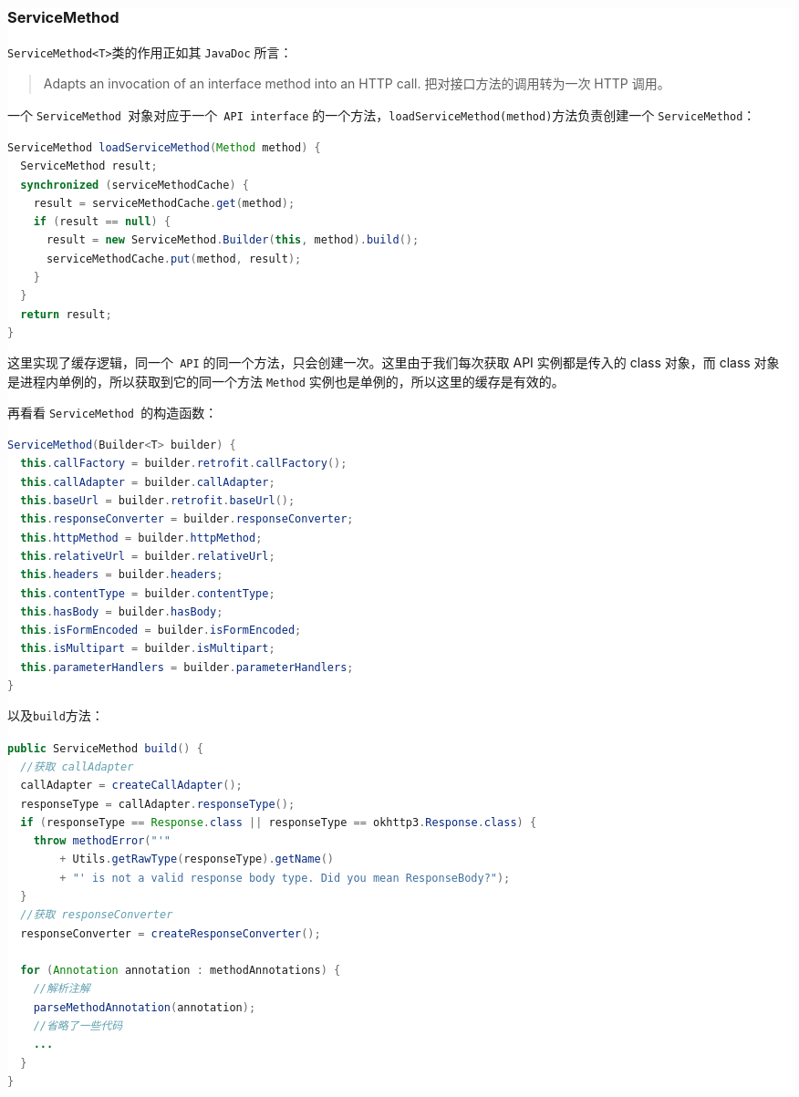 ### ServiceMethod<T> 
`ServiceMethod<T>`类的作用正如其 `JavaDoc` 所言：
> Adapts an invocation of an interface method into an HTTP call. 把对接口方法的调用转为一次 HTTP 调用。

一个 `ServiceMethod `对象对应于一个` API interface` 的一个方法，`loadServiceMethod(method)`方法负责创建一个 `ServiceMethod`：
```java
ServiceMethod loadServiceMethod(Method method) {
  ServiceMethod result;
  synchronized (serviceMethodCache) {
    result = serviceMethodCache.get(method);
    if (result == null) {
      result = new ServiceMethod.Builder(this, method).build();
      serviceMethodCache.put(method, result);
    }
  }
  return result;
}
```
这里实现了缓存逻辑，同一个` API` 的同一个方法，只会创建一次。这里由于我们每次获取 API 实例都是传入的 class 对象，而 class 对象是进程内单例的，所以获取到它的同一个方法 `Method` 实例也是单例的，所以这里的缓存是有效的。

再看看 `ServiceMethod `的构造函数：
```java
ServiceMethod(Builder<T> builder) {
  this.callFactory = builder.retrofit.callFactory();
  this.callAdapter = builder.callAdapter;
  this.baseUrl = builder.retrofit.baseUrl();
  this.responseConverter = builder.responseConverter;
  this.httpMethod = builder.httpMethod;
  this.relativeUrl = builder.relativeUrl;
  this.headers = builder.headers;
  this.contentType = builder.contentType;
  this.hasBody = builder.hasBody;
  this.isFormEncoded = builder.isFormEncoded;
  this.isMultipart = builder.isMultipart;
  this.parameterHandlers = builder.parameterHandlers;
}
```
以及`build`方法：
```java
public ServiceMethod build() {
  //获取 callAdapter
  callAdapter = createCallAdapter();
  responseType = callAdapter.responseType();
  if (responseType == Response.class || responseType == okhttp3.Response.class) {
    throw methodError("'"
        + Utils.getRawType(responseType).getName()
        + "' is not a valid response body type. Did you mean ResponseBody?");
  }
  //获取 responseConverter 
  responseConverter = createResponseConverter();

  for (Annotation annotation : methodAnnotations) {
    //解析注解
    parseMethodAnnotation(annotation);
    //省略了一些代码
    ...
  }
}
```

